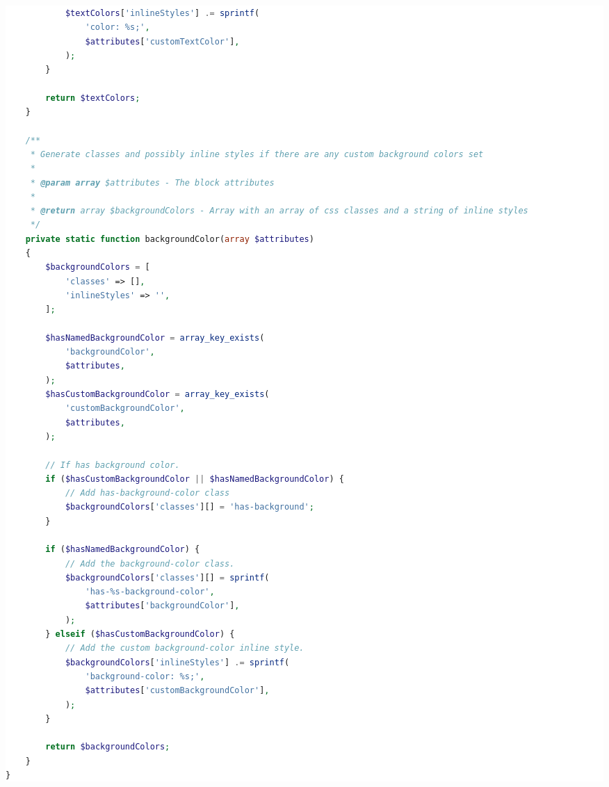```php
            $textColors['inlineStyles'] .= sprintf(
                'color: %s;',
                $attributes['customTextColor'],
            );
        }

        return $textColors;
    }

    /**
     * Generate classes and possibly inline styles if there are any custom background colors set
     *
     * @param array $attributes - The block attributes
     *
     * @return array $backgroundColors - Array with an array of css classes and a string of inline styles
     */
    private static function backgroundColor(array $attributes)
    {
        $backgroundColors = [
            'classes' => [],
            'inlineStyles' => '',
        ];

        $hasNamedBackgroundColor = array_key_exists(
            'backgroundColor',
            $attributes,
        );
        $hasCustomBackgroundColor = array_key_exists(
            'customBackgroundColor',
            $attributes,
        );

        // If has background color.
        if ($hasCustomBackgroundColor || $hasNamedBackgroundColor) {
            // Add has-background-color class
            $backgroundColors['classes'][] = 'has-background';
        }

        if ($hasNamedBackgroundColor) {
            // Add the background-color class.
            $backgroundColors['classes'][] = sprintf(
                'has-%s-background-color',
                $attributes['backgroundColor'],
            );
        } elseif ($hasCustomBackgroundColor) {
            // Add the custom background-color inline style.
            $backgroundColors['inlineStyles'] .= sprintf(
                'background-color: %s;',
                $attributes['customBackgroundColor'],
            );
        }

        return $backgroundColors;
    }
}
```
